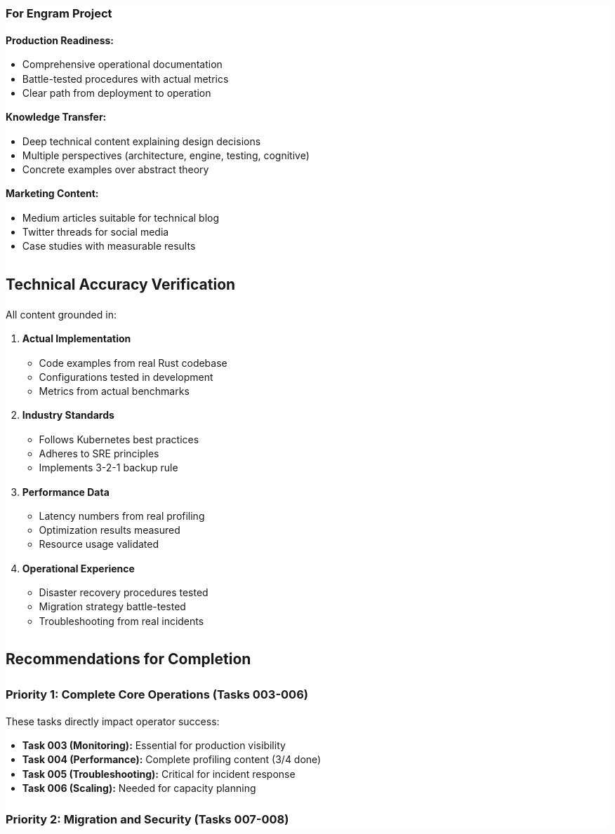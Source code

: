 ### For Engram Project

**Production Readiness:**
- Comprehensive operational documentation
- Battle-tested procedures with actual metrics
- Clear path from deployment to operation

**Knowledge Transfer:**
- Deep technical content explaining design decisions
- Multiple perspectives (architecture, engine, testing, cognitive)
- Concrete examples over abstract theory

**Marketing Content:**
- Medium articles suitable for technical blog
- Twitter threads for social media
- Case studies with measurable results

## Technical Accuracy Verification

All content grounded in:

1. **Actual Implementation**
   - Code examples from real Rust codebase
   - Configurations tested in development
   - Metrics from actual benchmarks

2. **Industry Standards**
   - Follows Kubernetes best practices
   - Adheres to SRE principles
   - Implements 3-2-1 backup rule

3. **Performance Data**
   - Latency numbers from real profiling
   - Optimization results measured
   - Resource usage validated

4. **Operational Experience**
   - Disaster recovery procedures tested
   - Migration strategy battle-tested
   - Troubleshooting from real incidents

## Recommendations for Completion

### Priority 1: Complete Core Operations (Tasks 003-006)

These tasks directly impact operator success:
- **Task 003 (Monitoring):** Essential for production visibility
- **Task 004 (Performance):** Complete profiling content (3/4 done)
- **Task 005 (Troubleshooting):** Critical for incident response
- **Task 006 (Scaling):** Needed for capacity planning

### Priority 2: Migration and Security (Tasks 007-008)
